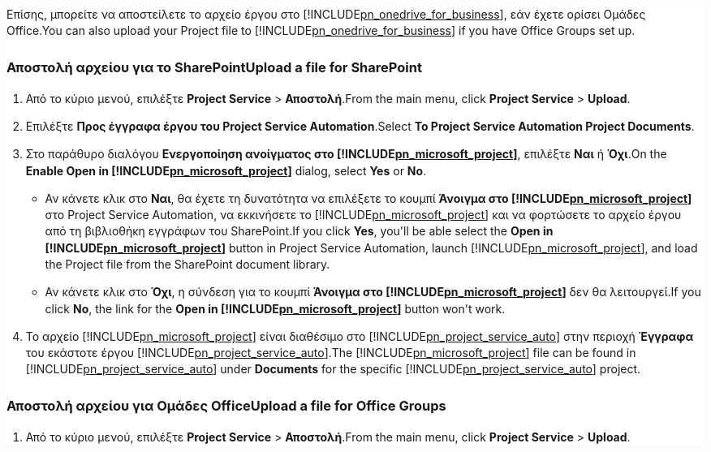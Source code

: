  <span data-ttu-id="7b331-172">Επίσης, μπορείτε να αποστείλετε το αρχείο έργου στο [!INCLUDE[pn_onedrive_for_business](../includes/pn-onedrive-for-business.md)], εάν έχετε ορίσει Ομάδες Office.</span><span class="sxs-lookup"><span data-stu-id="7b331-172">You can also upload your Project file to [!INCLUDE[pn_onedrive_for_business](../includes/pn-onedrive-for-business.md)] if you have Office Groups set up.</span></span>

### <a name="upload-a-file-for-sharepoint"></a><span data-ttu-id="7b331-173">Αποστολή αρχείου για το SharePoint</span><span class="sxs-lookup"><span data-stu-id="7b331-173">Upload a file for SharePoint</span></span>  

1. <span data-ttu-id="7b331-174">Από το κύριο μενού, επιλέξτε **Project Service** > **Αποστολή**.</span><span class="sxs-lookup"><span data-stu-id="7b331-174">From the main menu, click **Project Service** > **Upload**.</span></span>  

2. <span data-ttu-id="7b331-175">Επιλέξτε **Προς έγγραφα έργου του Project Service Automation**.</span><span class="sxs-lookup"><span data-stu-id="7b331-175">Select **To Project Service Automation Project Documents**.</span></span>  

3. <span data-ttu-id="7b331-176">Στο παράθυρο διαλόγου **Ενεργοποίηση ανοίγματος στο [!INCLUDE[pn_microsoft_project](../includes/pn-microsoft-project.md)]**, επιλέξτε **Ναι** ή **Όχι**.</span><span class="sxs-lookup"><span data-stu-id="7b331-176">On the **Enable Open in [!INCLUDE[pn_microsoft_project](../includes/pn-microsoft-project.md)]** dialog, select **Yes** or **No**.</span></span>  

   - <span data-ttu-id="7b331-177">Αν κάνετε κλικ στο **Ναι**, θα έχετε τη δυνατότητα να επιλέξετε το κουμπί **Άνοιγμα στο [!INCLUDE[pn_microsoft_project](../includes/pn-microsoft-project.md)]** στο Project Service Automation, να εκκινήσετε το [!INCLUDE[pn_microsoft_project](../includes/pn-microsoft-project.md)] και να φορτώσετε το αρχείο έργου από τη βιβλιοθήκη εγγράφων του SharePoint.</span><span class="sxs-lookup"><span data-stu-id="7b331-177">If you click **Yes**, you'll be able select the **Open in [!INCLUDE[pn_microsoft_project](../includes/pn-microsoft-project.md)]** button in Project Service Automation, launch [!INCLUDE[pn_microsoft_project](../includes/pn-microsoft-project.md)], and load the Project file from the SharePoint document library.</span></span>  

   - <span data-ttu-id="7b331-178">Αν κάνετε κλικ στο **Όχι**, η σύνδεση για το κουμπί **Άνοιγμα στο [!INCLUDE[pn_microsoft_project](../includes/pn-microsoft-project.md)]** δεν θα λειτουργεί.</span><span class="sxs-lookup"><span data-stu-id="7b331-178">If you click **No**, the link for the **Open in [!INCLUDE[pn_microsoft_project](../includes/pn-microsoft-project.md)]** button won't work.</span></span>  

4. <span data-ttu-id="7b331-179">Το αρχείο [!INCLUDE[pn_microsoft_project](../includes/pn-microsoft-project.md)] είναι διαθέσιμο στο [!INCLUDE[pn_project_service_auto](../includes/pn-project-service-auto.md)] στην περιοχή **Έγγραφα** του εκάστοτε έργου [!INCLUDE[pn_project_service_auto](../includes/pn-project-service-auto.md)].</span><span class="sxs-lookup"><span data-stu-id="7b331-179">The [!INCLUDE[pn_microsoft_project](../includes/pn-microsoft-project.md)] file can be found in [!INCLUDE[pn_project_service_auto](../includes/pn-project-service-auto.md)] under **Documents** for the specific [!INCLUDE[pn_project_service_auto](../includes/pn-project-service-auto.md)] project.</span></span>  

### <a name="upload-a-file-for-office-groups"></a><span data-ttu-id="7b331-180">Αποστολή αρχείου για Ομάδες Office</span><span class="sxs-lookup"><span data-stu-id="7b331-180">Upload a file for Office Groups</span></span>  

1. <span data-ttu-id="7b331-181">Από το κύριο μενού, επιλέξτε **Project Service** > **Αποστολή**.</span><span class="sxs-lookup"><span data-stu-id="7b331-181">From the main menu, click **Project Service** > **Upload**.</span></span>  
